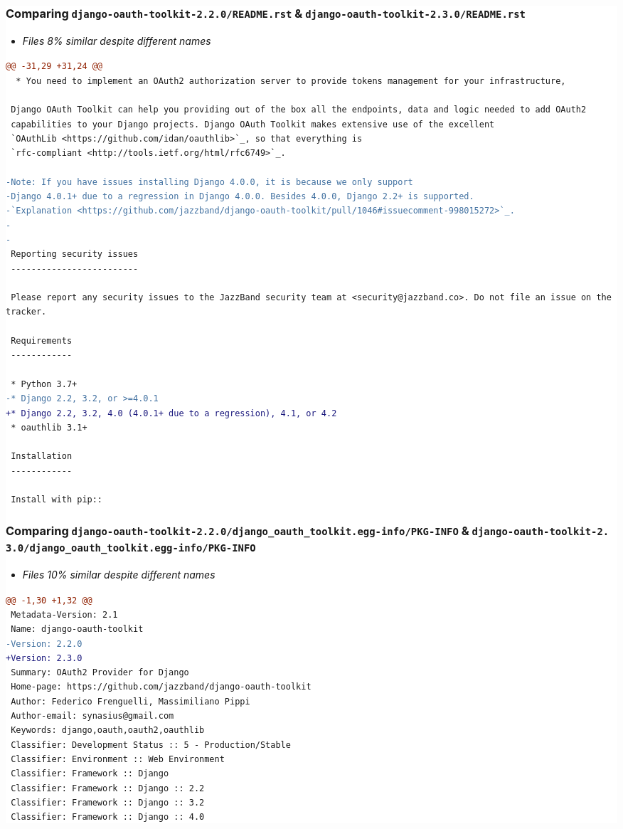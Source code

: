 ### Comparing `django-oauth-toolkit-2.2.0/README.rst` & `django-oauth-toolkit-2.3.0/README.rst`

 * *Files 8% similar despite different names*

```diff
@@ -31,29 +31,24 @@
  * You need to implement an OAuth2 authorization server to provide tokens management for your infrastructure,
 
 Django OAuth Toolkit can help you providing out of the box all the endpoints, data and logic needed to add OAuth2
 capabilities to your Django projects. Django OAuth Toolkit makes extensive use of the excellent
 `OAuthLib <https://github.com/idan/oauthlib>`_, so that everything is
 `rfc-compliant <http://tools.ietf.org/html/rfc6749>`_.
 
-Note: If you have issues installing Django 4.0.0, it is because we only support
-Django 4.0.1+ due to a regression in Django 4.0.0. Besides 4.0.0, Django 2.2+ is supported.
-`Explanation <https://github.com/jazzband/django-oauth-toolkit/pull/1046#issuecomment-998015272>`_.
-
-
 Reporting security issues
 -------------------------
 
 Please report any security issues to the JazzBand security team at <security@jazzband.co>. Do not file an issue on the tracker.
 
 Requirements
 ------------
 
 * Python 3.7+
-* Django 2.2, 3.2, or >=4.0.1
+* Django 2.2, 3.2, 4.0 (4.0.1+ due to a regression), 4.1, or 4.2
 * oauthlib 3.1+
 
 Installation
 ------------
 
 Install with pip::
```

### Comparing `django-oauth-toolkit-2.2.0/django_oauth_toolkit.egg-info/PKG-INFO` & `django-oauth-toolkit-2.3.0/django_oauth_toolkit.egg-info/PKG-INFO`

 * *Files 10% similar despite different names*

```diff
@@ -1,30 +1,32 @@
 Metadata-Version: 2.1
 Name: django-oauth-toolkit
-Version: 2.2.0
+Version: 2.3.0
 Summary: OAuth2 Provider for Django
 Home-page: https://github.com/jazzband/django-oauth-toolkit
 Author: Federico Frenguelli, Massimiliano Pippi
 Author-email: synasius@gmail.com
 Keywords: django,oauth,oauth2,oauthlib
 Classifier: Development Status :: 5 - Production/Stable
 Classifier: Environment :: Web Environment
 Classifier: Framework :: Django
 Classifier: Framework :: Django :: 2.2
 Classifier: Framework :: Django :: 3.2
 Classifier: Framework :: Django :: 4.0
```
